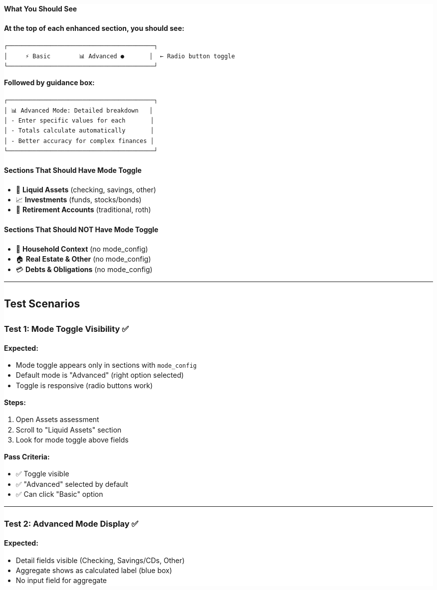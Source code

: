 #### What You Should See

**At the top of each enhanced section, you should see:**

```
┌─────────────────────────────────────────┐
│     ⚡ Basic        📊 Advanced ●       │  ← Radio button toggle
└─────────────────────────────────────────┘
```

**Followed by guidance box:**
```
┌─────────────────────────────────────────┐
│ 📊 Advanced Mode: Detailed breakdown   │
│ - Enter specific values for each       │
│ - Totals calculate automatically       │
│ - Better accuracy for complex finances │
└─────────────────────────────────────────┘
```

#### Sections That Should Have Mode Toggle
- 🏦 **Liquid Assets** (checking, savings, other)
- 📈 **Investments** (funds, stocks/bonds)
- 🏦 **Retirement Accounts** (traditional, roth)

#### Sections That Should NOT Have Mode Toggle
- 👥 **Household Context** (no mode_config)
- 🏠 **Real Estate & Other** (no mode_config)
- 💳 **Debts & Obligations** (no mode_config)

---

## Test Scenarios

### Test 1: Mode Toggle Visibility ✅
**Expected:**
- Mode toggle appears only in sections with `mode_config`
- Default mode is "Advanced" (right option selected)
- Toggle is responsive (radio buttons work)

**Steps:**
1. Open Assets assessment
2. Scroll to "Liquid Assets" section
3. Look for mode toggle above fields

**Pass Criteria:**
- ✅ Toggle visible
- ✅ "Advanced" selected by default
- ✅ Can click "Basic" option

---

### Test 2: Advanced Mode Display ✅
**Expected:**
- Detail fields visible (Checking, Savings/CDs, Other)
- Aggregate shows as calculated label (blue box)
- No input field for aggregate
